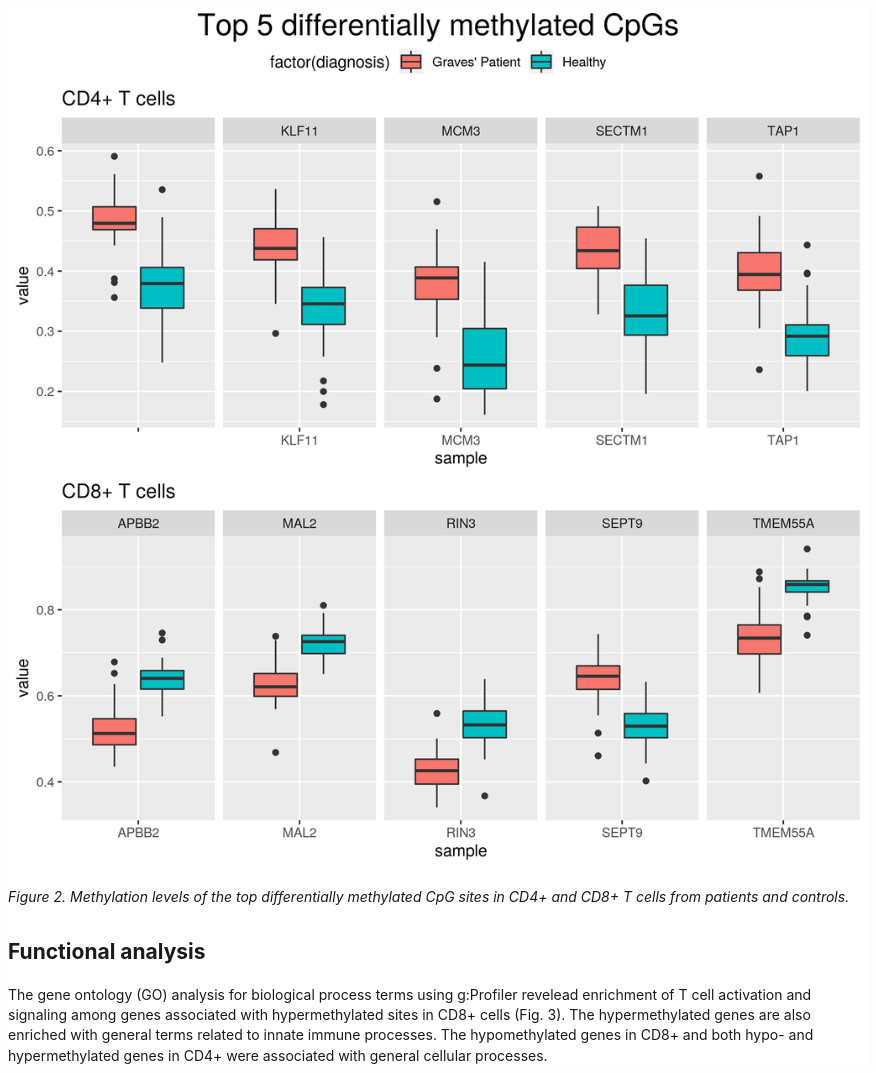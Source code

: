 
![](figures/top5_cpg3.png)

*Figure 2.  Methylation levels of the top differentially methylated CpG sites in CD4+ and CD8+ T cells from patients and controls.*

## Functional analysis

The gene ontology (GO) analysis for biological process terms using g:Profiler revelead enrichment of T cell activation and signaling among genes associated with hypermethylated sites in CD8+ cells (Fig. 3). The hypermethylated genes are also enriched with general terms related to innate immune processes. The hypomethylated genes in CD8+ and both hypo- and hypermethylated genes in CD4+ were associated with general cellular processes. 

